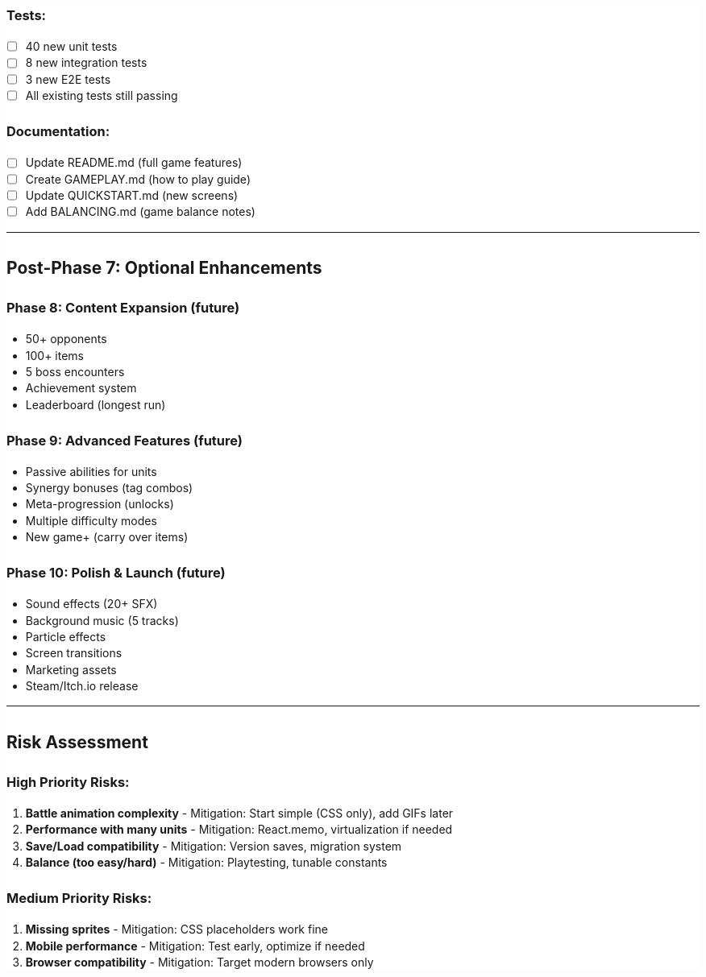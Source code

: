 ### Tests:
- [ ] 40 new unit tests
- [ ] 8 new integration tests
- [ ] 3 new E2E tests
- [ ] All existing tests still passing

### Documentation:
- [ ] Update README.md (full game features)
- [ ] Create GAMEPLAY.md (how to play guide)
- [ ] Update QUICKSTART.md (new screens)
- [ ] Add BALANCING.md (game balance notes)

---

## Post-Phase 7: Optional Enhancements

### Phase 8: Content Expansion (future)
- 50+ opponents
- 100+ items
- 5 boss encounters
- Achievement system
- Leaderboard (longest run)

### Phase 9: Advanced Features (future)
- Passive abilities for units
- Synergy bonuses (tag combos)
- Meta-progression (unlocks)
- Multiple difficulty modes
- New game+ (carry over items)

### Phase 10: Polish & Launch (future)
- Sound effects (20+ SFX)
- Background music (5 tracks)
- Particle effects
- Screen transitions
- Marketing assets
- Steam/Itch.io release

---

## Risk Assessment

### High Priority Risks:
1. **Battle animation complexity** - Mitigation: Start simple (CSS only), add GIFs later
2. **Performance with many units** - Mitigation: React.memo, virtualization if needed
3. **Save/Load compatibility** - Mitigation: Version saves, migration system
4. **Balance (too easy/hard)** - Mitigation: Playtesting, tunable constants

### Medium Priority Risks:
1. **Missing sprites** - Mitigation: CSS placeholders work fine
2. **Mobile performance** - Mitigation: Test early, optimize if needed
3. **Browser compatibility** - Mitigation: Target modern browsers only
